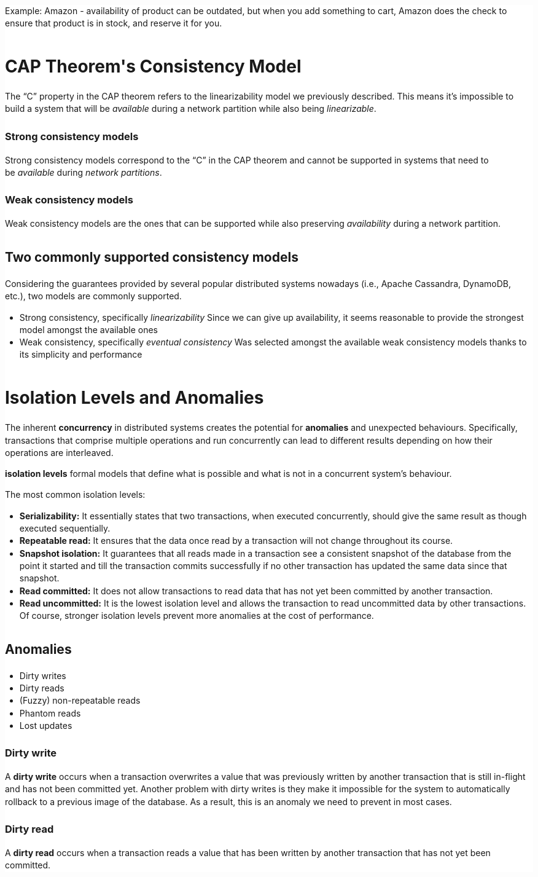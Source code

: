 Example: Amazon - availability of product can be outdated, but when you add something to cart, Amazon does the check to ensure that product is in stock, and reserve it for you.
# CAP Theorem's Consistency Model
The “C” property in the CAP theorem refers to the linearizability model we previously described.
This means it’s impossible to build a system that will be _available_ during a network partition while also being _linearizable_.
### Strong consistency models
Strong consistency models correspond to the “C” in the CAP theorem and cannot be supported in systems that need to be _available_ during _network partitions_.
### Weak consistency models
Weak consistency models are the ones that can be supported while also preserving _availability_ during a network partition.
## Two commonly supported consistency models
Considering the guarantees provided by several popular distributed systems nowadays (i.e., Apache Cassandra, DynamoDB, etc.), two models are commonly supported.
- Strong consistency, specifically _linearizability_
Since we can give up availability, it seems reasonable to provide the strongest model amongst the available ones
- Weak consistency, specifically _eventual consistency_
Was selected amongst the available weak consistency models thanks to its simplicity and performance
# Isolation Levels and Anomalies
The inherent **concurrency** in distributed systems creates the potential for **anomalies** and unexpected behaviours. Specifically, transactions that comprise multiple operations and run concurrently can lead to different results depending on how their operations are interleaved.

**isolation levels** formal models that define what is possible and what is not in a concurrent system’s behaviour.

The most common isolation levels:
- **Serializability:** It essentially states that two transactions, when executed concurrently, should give the same result as though executed sequentially.
- **Repeatable read:** It ensures that the data once read by a transaction will not change throughout its course.
- **Snapshot isolation:** It guarantees that all reads made in a transaction see a consistent snapshot of the database from the point it started and till the transaction commits successfully if no other transaction has updated the same data since that snapshot.
- **Read committed:** It does not allow transactions to read data that has not yet been committed by another transaction.
- **Read uncommitted:** It is the lowest isolation level and allows the transaction to read uncommitted data by other transactions.
Of course, stronger isolation levels prevent more anomalies at the cost of performance.
## Anomalies
- Dirty writes
- Dirty reads
- (Fuzzy) non-repeatable reads
- Phantom reads
- Lost updates
### Dirty write
A **dirty write** occurs when a transaction overwrites a value that was previously written by another transaction that is still in-flight and has not been committed yet.
Another problem with dirty writes is they make it impossible for the system to automatically rollback to a previous image of the database. As a result, this is an anomaly we need to prevent in most cases.
### Dirty read
A **dirty read** occurs when a transaction reads a value that has been written by another transaction that has not yet been committed.
